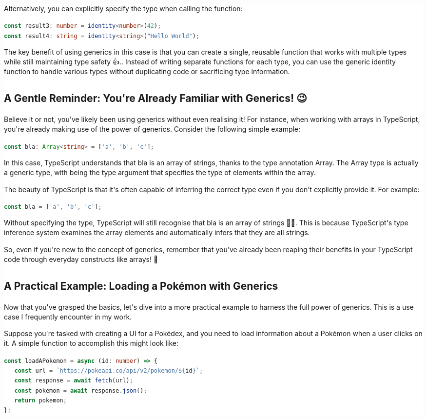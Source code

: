 Alternatively, you can explicitly specify the type when calling the function:


```ts
const result3: number = identity<number>(42);
const result4: string = identity<string>("Hello World");
```

The key benefit of using generics in this case is that you can create a single, reusable function that works with multiple types while still maintaining type safety 👍.. Instead of writing separate functions for each type, you can use the generic identity function to handle various types without duplicating code or sacrificing type information.



## A Gentle Reminder: You're Already Familiar with Generics! 😉

Believe it or not, you've likely been using generics without even realising it! For instance, when working with arrays in TypeScript, you're already making use of the power of generics. Consider the following simple example:

```ts
const bla: Array<string> = ['a', 'b', 'c'];
```

In this case, TypeScript understands that bla is an array of strings, thanks to the type annotation Array<string>. The Array type is actually a generic type, with <string> being the type argument that specifies the type of elements within the array.

The beauty of TypeScript is that it's often capable of inferring the correct type even if you don't explicitly provide it. For example:

```ts
const bla = ['a', 'b', 'c'];
```

Without specifying the type, TypeScript will still recognise that bla is an array of strings 🧙‍♂️. This is because TypeScript's type inference system examines the array elements and automatically infers that they are all strings.

So, even if you're new to the concept of generics, remember that you've already been reaping their benefits in your TypeScript code through everyday constructs like arrays! 🎉

## A Practical Example: Loading a Pokémon with Generics

Now that you've grasped the basics, let's dive into a more practical example to harness the full power of generics. This is a use case I frequently encounter in my work.

Suppose you're tasked with creating a UI for a Pokédex, and you need to load information about a Pokémon when a user clicks on it. A simple function to accomplish this might look like:

```ts
const loadAPokemon = async (id: number) => {
   const url = `https://pokeapi.co/api/v2/pokemon/${id}`;
   const response = await fetch(url);
   const pokemon = await response.json();
   return pokemon;
};
```
